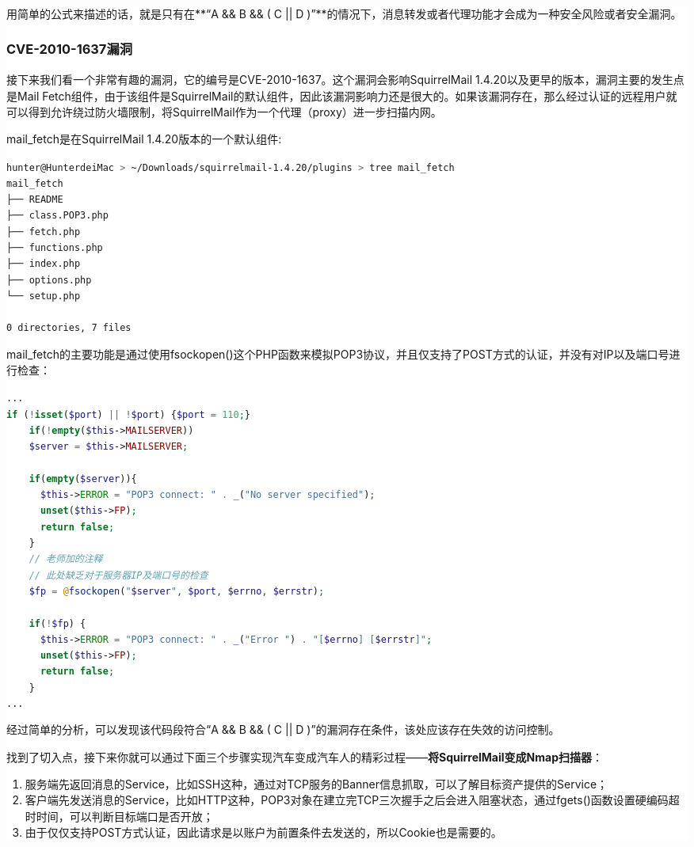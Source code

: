 用简单的公式来描述的话，就是只有在**“A && B && ( C || D )”**的情况下，消息转发或者代理功能才会成为一种安全风险或者安全漏洞。

### **CVE-2010-1637漏洞**

接下来我们看一个非常有趣的漏洞，它的编号是CVE-2010-1637。这个漏洞会影响SquirrelMail 1.4.20以及更早的版本，漏洞主要的发生点是Mail Fetch组件，由于该组件是SquirrelMail的默认组件，因此该漏洞影响力还是很大的。如果该漏洞存在，那么经过认证的远程用户就可以得到允许绕过防火墙限制，将SquirrelMail作为一个代理（proxy）进一步扫描内网。

mail\_fetch是在SquirrelMail 1.4.20版本的一个默认组件:

```bash
hunter@HunterdeiMac > ~/Downloads/squirrelmail-1.4.20/plugins > tree mail_fetch
mail_fetch
├── README
├── class.POP3.php
├── fetch.php
├── functions.php
├── index.php
├── options.php
└── setup.php
 
0 directories, 7 files

```

mail\_fetch的主要功能是通过使用fsockopen()这个PHP函数来模拟POP3协议，并且仅支持了POST方式的认证，并没有对IP以及端口号进行检查：

```php
...
if (!isset($port) || !$port) {$port = 110;}
    if(!empty($this->MAILSERVER))
    $server = $this->MAILSERVER;
 
    if(empty($server)){
      $this->ERROR = "POP3 connect: " . _("No server specified");
      unset($this->FP);
      return false;
    }
    // 老师加的注释
    // 此处缺乏对于服务器IP及端口号的检查
    $fp = @fsockopen("$server", $port, $errno, $errstr);
 
    if(!$fp) {
      $this->ERROR = "POP3 connect: " . _("Error ") . "[$errno] [$errstr]";
      unset($this->FP);
      return false;
    }
...

```

经过简单的分析，可以发现该代码段符合“A && B && ( C || D )”的漏洞存在条件，该处应该存在失效的访问控制。

找到了切入点，接下来你就可以通过下面三个步骤实现汽车变成汽车人的精彩过程——**将SquirrelMail变成Nmap扫描器**：

1.  服务端先返回消息的Service，比如SSH这种，通过对TCP服务的Banner信息抓取，可以了解目标资产提供的Service；
2.  客户端先发送消息的Service，比如HTTP这种，POP3对象在建立完TCP三次握手之后会进入阻塞状态，通过fgets()函数设置硬编码超时时间，可以判断目标端口是否开放；
3.  由于仅仅支持POST方式认证，因此请求是以账户为前置条件去发送的，所以Cookie也是需要的。
